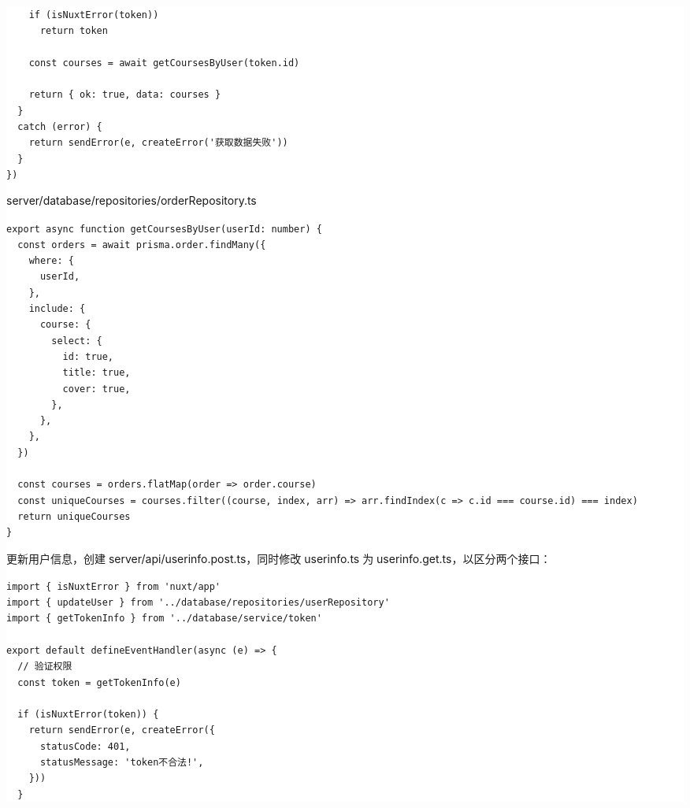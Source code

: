         if (isNuxtError(token))
          return token
    
        const courses = await getCoursesByUser(token.id)
    
        return { ok: true, data: courses }
      }
      catch (error) {
        return sendError(e, createError('获取数据失败'))
      }
    })
    

server/database/repositories/orderRepository.ts

    
    
    export async function getCoursesByUser(userId: number) {
      const orders = await prisma.order.findMany({
        where: {
          userId,
        },
        include: {
          course: {
            select: {
              id: true,
              title: true,
              cover: true,
            },
          },
        },
      })
    
      const courses = orders.flatMap(order => order.course)
      const uniqueCourses = courses.filter((course, index, arr) => arr.findIndex(c => c.id === course.id) === index)
      return uniqueCourses
    }
    

更新用户信息，创建 server/api/userinfo.post.ts，同时修改 userinfo.ts 为
userinfo.get.ts，以区分两个接口：

    
    
    import { isNuxtError } from 'nuxt/app'
    import { updateUser } from '../database/repositories/userRepository'
    import { getTokenInfo } from '../database/service/token'
    
    export default defineEventHandler(async (e) => {
      // 验证权限
      const token = getTokenInfo(e)
    
      if (isNuxtError(token)) {
        return sendError(e, createError({
          statusCode: 401,
          statusMessage: 'token不合法!',
        }))
      }
    
